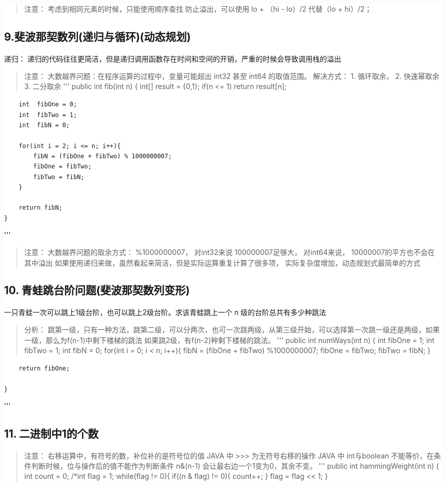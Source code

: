 >  注意： 考虑到相同元素的时候，只能使用顺序查找
>         防止溢出，可以使用 lo + （hi - lo）/2  代替（lo + hi）/2；

## 9.斐波那契数列(递归与循环)(动态规划)
递归： 递归的代码往往更简洁，但是递归调用函数存在时间和空间的开销，严重的时候会导致调用栈的溢出
>  注意： 大数越界问题：在程序运算的过程中，变量可能超出 int32 甚至 int64 的取值范围。
>  解决方式： 1. 循环取余， 2. 快速幂取余  3. 二分取余
'''
    public int fib(int n) {
        int[] result = {0,1};
        if(n <= 1)
        return result[n];

        int  fibOne = 0;
        int  fibTwo = 1;
        int  fibN = 0;
    
        for(int i = 2; i <= n; i++){
            fibN = (fibOne + fibTwo) % 1000000007;
            fibOne = fibTwo;
            fibTwo = fibN;
        }
    
        return fibN;
    }
'''
>   注意： 大数越界问题的取余方式： %1000000007， 对int32来说 100000007足够大， 对int64来说， 10000007的平方也不会在其中溢出
>         如果使用递归来做，虽然看起来简洁，但是实际运算重复计算了很多项， 实际复杂度增加，动态规划式最简单的方式

## 10. 青蛙跳台阶问题(斐波那契数列变形)
一只青蛙一次可以跳上1级台阶，也可以跳上2级台阶。求该青蛙跳上一个 n 级的台阶总共有多少种跳法
>   分析： 跳第一级，只有一种方法，跳第二级，可以分两次，也可一次跳两级，从第三级开始，可以选择第一次跳一级还是两级，如果一级，那么为f(n-1)中剩下楼梯的跳法
>         如果跳2级，有f(n-2)种剩下楼梯的跳法。
'''
    public int numWays(int n) {
        int fibOne = 1;
        int fibTwo = 1;
        int fibN = 0;
        for(int i = 0; i < n; i++){
            fibN = (fibOne + fibTwo) %1000000007;
            fibOne = fibTwo;
            fibTwo = fibN;
        }

        return fibOne;
    
    }
'''

## 11. 二进制中1的个数
>  注意： 右移运算中，有符号的数，补位补的是符号位的值
>         JAVA 中 >>> 为无符号右移的操作
>         JAVA 中 int与boolean 不能等价，在条件判断时候，位与操作后的值不能作为判断条件
>         n&(n-1) 会让最右边一个1变为0，其余不变。
'''
    public int hammingWeight(int n) {
        int count = 0;
        /*int flag = 1;
        while(flag != 0){
            if((n & flag) != 0){
                count++;
            }
            flag = flag << 1;
        }